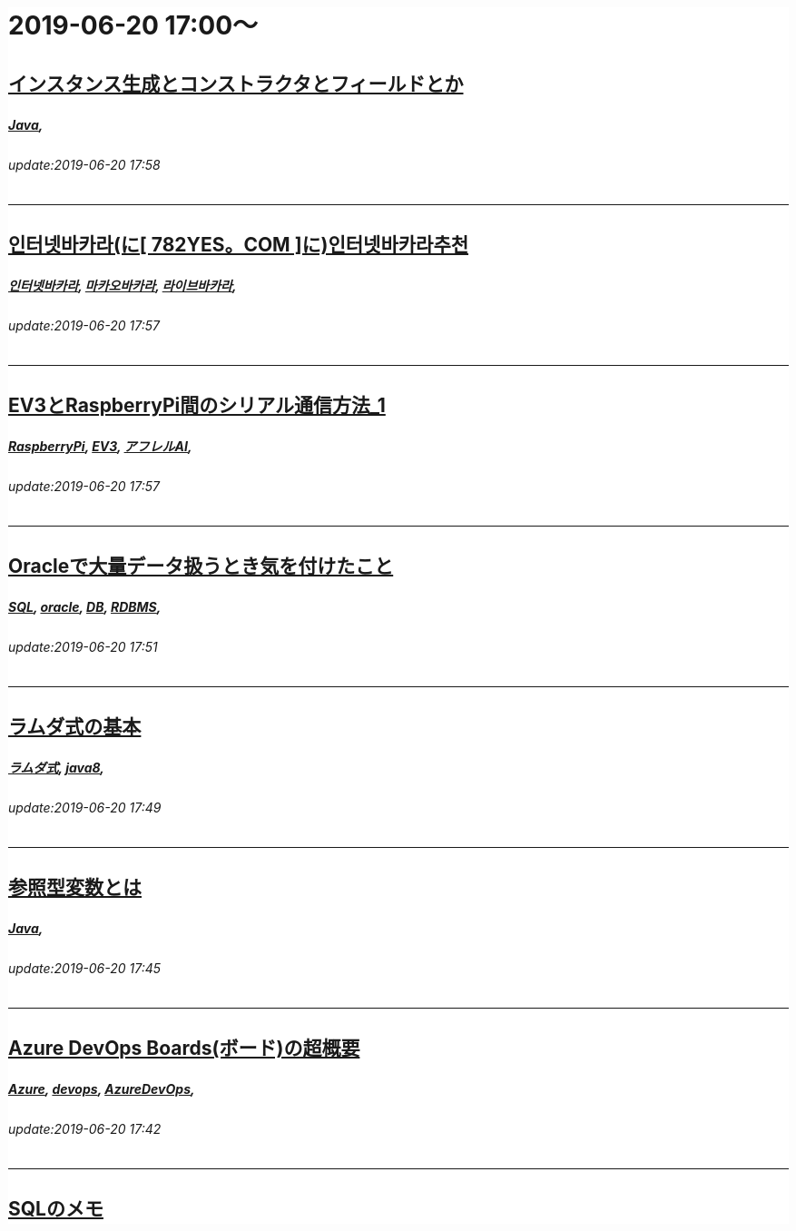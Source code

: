 


# 2019-06-20 17:00～
## [インスタンス生成とコンストラクタとフィールドとか](https://qiita.com/DeadManQ/items/8ef40760ab333331ea10)
##### [Java](https://qiita.com/tags/Java), 
###### update:2019-06-20 17:58
---
## [인터넷바카라(に[ 782YES。COM ]に)인터넷바카라추천](https://qiita.com/kookies527/items/4772325f5c3506efe84e)
##### [인터넷바카라](https://qiita.com/tags/인터넷바카라), [마카오바카라](https://qiita.com/tags/마카오바카라), [라이브바카라](https://qiita.com/tags/라이브바카라), 
###### update:2019-06-20 17:57
---
## [EV3とRaspberryPi間のシリアル通信方法_1](https://qiita.com/taguchi-n2310/items/3ee7de6dd4ed8ba52c54)
##### [RaspberryPi](https://qiita.com/tags/RaspberryPi), [EV3](https://qiita.com/tags/EV3), [アフレルAI](https://qiita.com/tags/アフレルAI), 
###### update:2019-06-20 17:57
---
## [Oracleで大量データ扱うとき気を付けたこと](https://qiita.com/miawak2017/items/646f06c8a0fa9b200cea)
##### [SQL](https://qiita.com/tags/SQL), [oracle](https://qiita.com/tags/oracle), [DB](https://qiita.com/tags/DB), [RDBMS](https://qiita.com/tags/RDBMS), 
###### update:2019-06-20 17:51
---
## [ラムダ式の基本](https://qiita.com/DeadManQ/items/6abce7bd20746a88b8da)
##### [ラムダ式](https://qiita.com/tags/ラムダ式), [java8](https://qiita.com/tags/java8), 
###### update:2019-06-20 17:49
---
## [参照型変数とは](https://qiita.com/DeadManQ/items/9c42c200a354c7c0d627)
##### [Java](https://qiita.com/tags/Java), 
###### update:2019-06-20 17:45
---
## [Azure DevOps Boards(ボード)の超概要](https://qiita.com/mstakaha1113/items/44458046d5a8568559b5)
##### [Azure](https://qiita.com/tags/Azure), [devops](https://qiita.com/tags/devops), [AzureDevOps](https://qiita.com/tags/AzureDevOps), 
###### update:2019-06-20 17:42
---
## [SQLのメモ](https://qiita.com/DeadManQ/items/dc8bbf3a04965b766cbe)